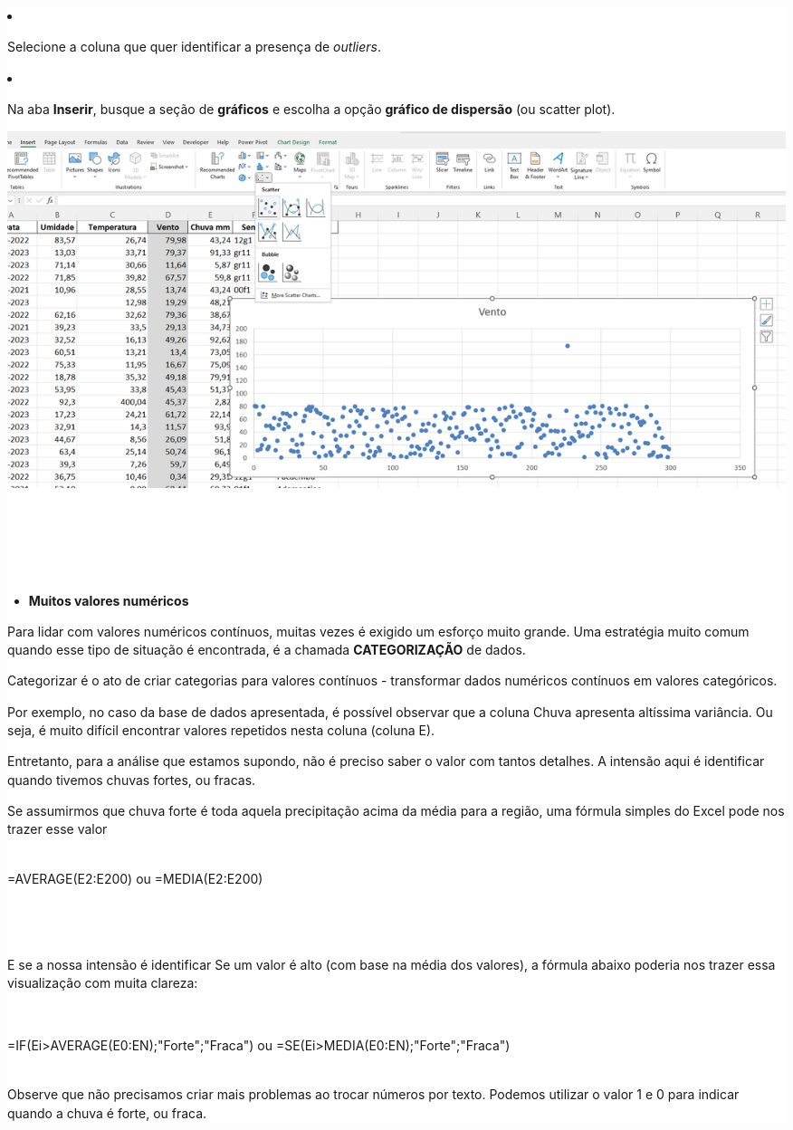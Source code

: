 <li><p>Selecione a coluna que quer identificar a presença de <em>outliers</em>.</p>
</li>
<li><p>Na aba <b>Inserir</b>, busque a seção de <strong>gráficos</strong> e escolha a opção <strong>gráfico de dispersão</strong> (ou scatter plot).</p>
</li>
</ul>
<html><img alt="No description has been provided for this image" src="./imgs/scatter.png"/></html>
<p><br/><br/>
<br/><br/></p>
<ul>
<li><strong>Muitos valores numéricos</strong></li>
</ul>
<p>Para lidar com valores numéricos contínuos, muitas vezes é exigido um esforço muito grande.
Uma estratégia muito comum quando esse tipo de situação é encontrada, é a chamada <strong>CATEGORIZAÇÃO</strong> de dados.</p>
<p>Categorizar é o ato de criar categorias para valores contínuos - transformar dados numéricos contínuos em valores categóricos.</p>
<p>Por exemplo, no caso da base de dados apresentada, é possível observar que a coluna Chuva apresenta altíssima variância. Ou seja, é muito difícil encontrar valores repetidos nesta coluna (coluna E).</p>
<p>Entretanto, para a análise que estamos supondo, não é preciso saber o valor com tantos detalhes. A intensão aqui é identificar quando tivemos chuvas fortes, ou fracas.</p>
<p>Se assumirmos que chuva forte é toda aquela precipitação acima da média para a região, uma fórmula simples do Excel pode nos trazer esse valor</p>
<p><br/>
=AVERAGE(E2:E200) ou =MEDIA(E2:E200)</p>
<p><br/>
<br/>
<br/>
E se a nossa intensão é identificar Se um valor é alto (com base na média dos valores), a fórmula abaixo poderia nos trazer essa visualização com muita clareza:</p>
<p><br/></p>
<p>=IF(Ei&gt;AVERAGE(E0:EN);"Forte";"Fraca")  ou =SE(Ei&gt;MEDIA(E0:EN);"Forte";"Fraca")</p>
<p><br/>
Observe que não precisamos criar mais problemas ao trocar números por texto. Podemos utilizar o valor 1 e 0 para indicar quando a chuva é forte, ou fraca.</p>